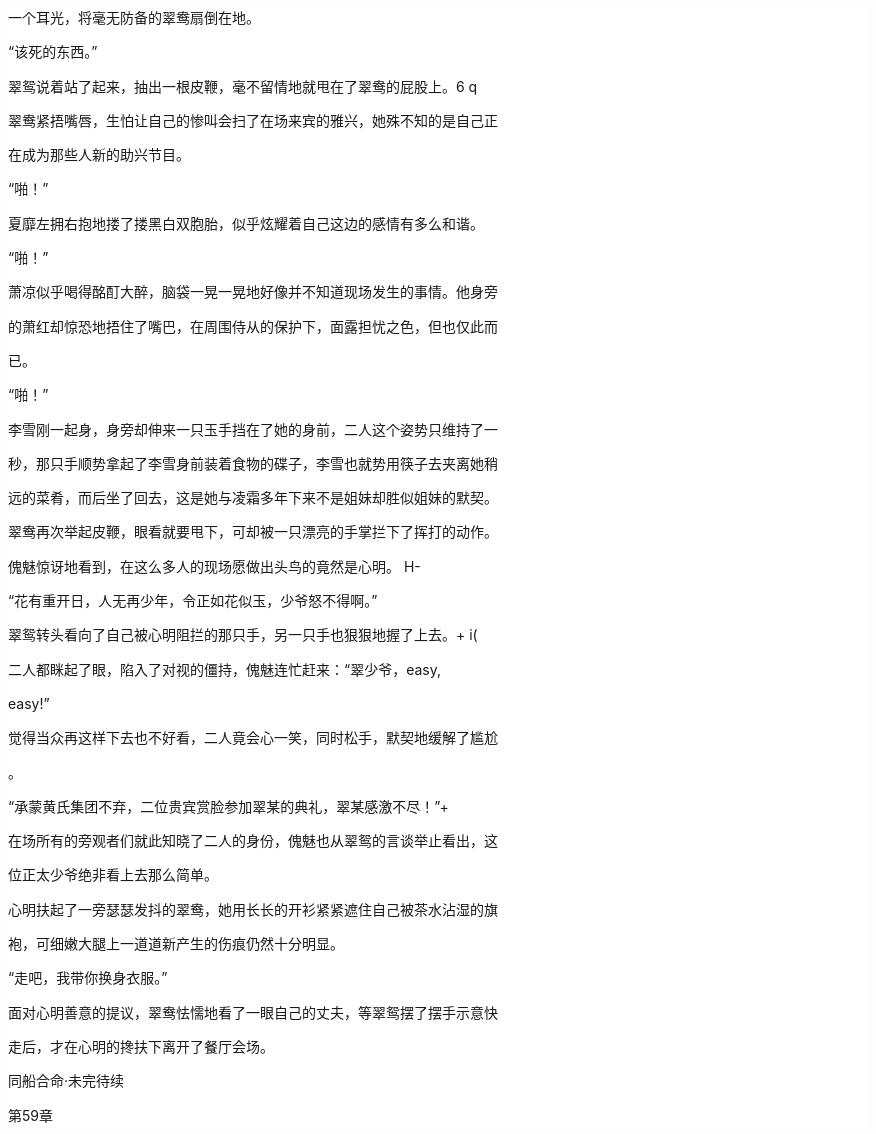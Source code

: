 一个耳光，将毫无防备的翠鸯扇倒在地。

“该死的东西。”

翠鸳说着站了起来，抽出一根皮鞭，毫不留情地就甩在了翠鸯的屁股上。6 q

翠鸯紧捂嘴唇，生怕让自己的惨叫会扫了在场来宾的雅兴，她殊不知的是自己正

在成为那些人新的助兴节目。

“啪！”

夏靡左拥右抱地搂了搂黑白双胞胎，似乎炫耀着自己这边的感情有多么和谐。

“啪！”

萧凉似乎喝得酩酊大醉，脑袋一晃一晃地好像并不知道现场发生的事情。他身旁

的萧红却惊恐地捂住了嘴巴，在周围侍从的保护下，面露担忧之色，但也仅此而

已。

“啪！”

李雪刚一起身，身旁却伸来一只玉手挡在了她的身前，二人这个姿势只维持了一

秒，那只手顺势拿起了李雪身前装着食物的碟子，李雪也就势用筷子去夹离她稍

远的菜肴，而后坐了回去，这是她与凌霜多年下来不是姐妹却胜似姐妹的默契。

翠鸯再次举起皮鞭，眼看就要甩下，可却被一只漂亮的手掌拦下了挥打的动作。

傀魅惊讶地看到，在这么多人的现场愿做出头鸟的竟然是心明。 H-

“花有重开日，人无再少年，令正如花似玉，少爷怒不得啊。”

翠鸳转头看向了自己被心明阻拦的那只手，另一只手也狠狠地握了上去。+ i(

二人都眯起了眼，陷入了对视的僵持，傀魅连忙赶来：“翠少爷，easy,

easy!”

觉得当众再这样下去也不好看，二人竟会心一笑，同时松手，默契地缓解了尴尬

。

“承蒙黄氏集团不弃，二位贵宾赏脸参加翠某的典礼，翠某感激不尽！”+

在场所有的旁观者们就此知晓了二人的身份，傀魅也从翠鸳的言谈举止看出，这

位正太少爷绝非看上去那么简单。

心明扶起了一旁瑟瑟发抖的翠鸯，她用长长的开衫紧紧遮住自己被茶水沾湿的旗

袍，可细嫩大腿上一道道新产生的伤痕仍然十分明显。

“走吧，我带你换身衣服。”

面对心明善意的提议，翠鸯怯懦地看了一眼自己的丈夫，等翠鸳摆了摆手示意快

走后，才在心明的搀扶下离开了餐厅会场。

同船合命·未完待续

第59章
